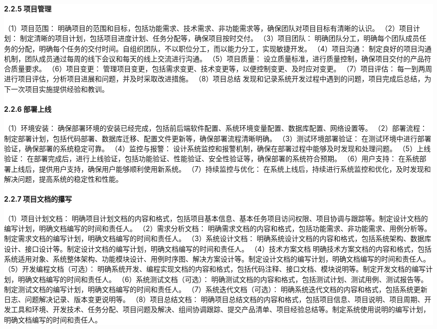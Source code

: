#### 2.2.5 项目管理
（1）项目范围：
明确项目的范围和目标，包括功能需求、技术需求、非功能需求等，确保团队对项目目标有清晰的认识。
（2）项目计划：
制定清晰的项目计划，包括项目进度计划、任务分配等，确保项目按时交付。
（3）项目团队：
明确团队分工，明确每个团队成员任务的分配，明确每个任务的交付时间。自组织团队，不以职位分工，而以能力分工，实现敏捷开发。
（4）项目沟通：
制定良好的项目沟通机制，团队成员通过每周的线下会议和每天的线上交流进行沟通。
（5）项目质量：
设立质量标准，进行质量控制，确保项目交付的产品符合质量要求。
（6）项目变更：
管理项目变更，包括需求变更、技术变更等，以便控制变更、及时应对变更。
（7）项目评估：
每一到两周进行项目评估，分析项目进展和问题，并及时采取改进措施。
（8）项目总结
发现和记录系统开发过程中遇到的问题，项目完成后总结，为下一次项目实施提供经验和教训。

#### 2.2.6 部署上线
（1）环境安装：
确保部署环境的安装已经完成，包括前后端软件配置、系统环境变量配置、数据库配置、网络设置等。
（2）部署流程：
制定部署计划，包括代码部署、数据库迁移、配置文件更新等，确保部署流程清晰明确。
（3）测试环境部署验证：
在测试环境中进行部署验证，确保部署的系统稳定可靠。
（4）监控与报警：
设计系统监控和报警机制，确保在部署过程中能够及时发现和处理问题。
（5）上线验证：
在部署完成后，进行上线验证，包括功能验证、性能验证、安全性验证等，确保部署的系统符合预期。
（6）用户支持：
在系统部署上线后，提供用户支持，确保用户能够顺利使用新系统。
（7）持续监控与优化：
在系统上线后，持续进行系统监控和优化，及时发现和解决问题，提高系统的稳定性和性能。

#### 2.2.7 项目文档的攥写
（1）项目计划文档：
明确项目计划文档的内容和格式，包括项目基本信息、基本任务项目访问权限、项目协调与跟踪等。制定设计文档的编写计划，明确文档编写的时间和责任人。
（2）需求分析文档：
明确需求文档的内容和格式，包括功能需求、非功能需求、用例分析等。制定需求文档的编写计划，明确文档编写的时间和责任人。
（3）系统设计文档：
明确系统设计文档的内容和格式，包括系统架构、数据库设计、接口设计等。制定设计文档的编写计划，明确文档编写的时间和责任人。
（4）技术方案文档
明确技术方案文档的内容和格式，包括系统适用对象、系统整体架构、功能模块设计、用例时序图、解决方案设计等。制定设计文档的编写计划，明确文档编写的时间和责任人。
（5）开发编程文档（可选）：
明确系统开发、编程实现文档的内容和格式，包括代码注释、接口文档、模块说明等。制定开发文档的编写计划，明确文档编写的时间和责任人。
（6）系统测试文档（可选）：
明确测试文档的内容和格式，包括测试计划、测试用例、测试报告等。制定测试文档的编写计划，明确文档编写的时间和责任人。
（7）系统迭代文档（可选）：
明确系统迭代文档的内容和格式，包括系统更新日志、问题解决记录、版本变更说明等。
（8）项目总结文档：
明确项目总结文档的内容和格式，包括项目信息、项目说明、项目周期、开发工具和环境、开发技术、任务分配、项目问题及解决、组间协调跟踪、提交产品清单、项目经验总结等。制定系统使用说明的编写计划，明确文档编写的时间和责任人。
